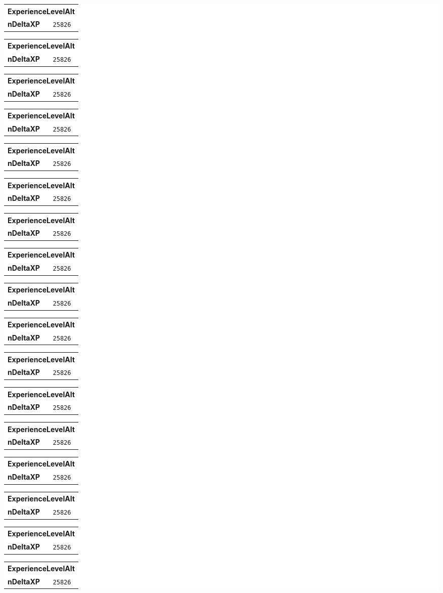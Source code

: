 
<table><tr><th colspan="100%">ExperienceLevelAlt</th></tr><tr><td><b>nDeltaXP</b></td><td><code>25826</code></td></tr></table>


<table><tr><th colspan="100%">ExperienceLevelAlt</th></tr><tr><td><b>nDeltaXP</b></td><td><code>25826</code></td></tr></table>


<table><tr><th colspan="100%">ExperienceLevelAlt</th></tr><tr><td><b>nDeltaXP</b></td><td><code>25826</code></td></tr></table>


<table><tr><th colspan="100%">ExperienceLevelAlt</th></tr><tr><td><b>nDeltaXP</b></td><td><code>25826</code></td></tr></table>


<table><tr><th colspan="100%">ExperienceLevelAlt</th></tr><tr><td><b>nDeltaXP</b></td><td><code>25826</code></td></tr></table>


<table><tr><th colspan="100%">ExperienceLevelAlt</th></tr><tr><td><b>nDeltaXP</b></td><td><code>25826</code></td></tr></table>


<table><tr><th colspan="100%">ExperienceLevelAlt</th></tr><tr><td><b>nDeltaXP</b></td><td><code>25826</code></td></tr></table>


<table><tr><th colspan="100%">ExperienceLevelAlt</th></tr><tr><td><b>nDeltaXP</b></td><td><code>25826</code></td></tr></table>


<table><tr><th colspan="100%">ExperienceLevelAlt</th></tr><tr><td><b>nDeltaXP</b></td><td><code>25826</code></td></tr></table>


<table><tr><th colspan="100%">ExperienceLevelAlt</th></tr><tr><td><b>nDeltaXP</b></td><td><code>25826</code></td></tr></table>


<table><tr><th colspan="100%">ExperienceLevelAlt</th></tr><tr><td><b>nDeltaXP</b></td><td><code>25826</code></td></tr></table>


<table><tr><th colspan="100%">ExperienceLevelAlt</th></tr><tr><td><b>nDeltaXP</b></td><td><code>25826</code></td></tr></table>


<table><tr><th colspan="100%">ExperienceLevelAlt</th></tr><tr><td><b>nDeltaXP</b></td><td><code>25826</code></td></tr></table>


<table><tr><th colspan="100%">ExperienceLevelAlt</th></tr><tr><td><b>nDeltaXP</b></td><td><code>25826</code></td></tr></table>


<table><tr><th colspan="100%">ExperienceLevelAlt</th></tr><tr><td><b>nDeltaXP</b></td><td><code>25826</code></td></tr></table>


<table><tr><th colspan="100%">ExperienceLevelAlt</th></tr><tr><td><b>nDeltaXP</b></td><td><code>25826</code></td></tr></table>


<table><tr><th colspan="100%">ExperienceLevelAlt</th></tr><tr><td><b>nDeltaXP</b></td><td><code>25826</code></td></tr></table>
